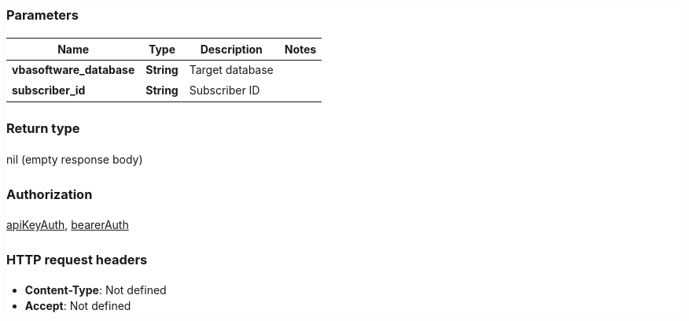 ### Parameters

| Name | Type | Description | Notes |
| ---- | ---- | ----------- | ----- |
| **vbasoftware_database** | **String** | Target database |  |
| **subscriber_id** | **String** | Subscriber ID |  |

### Return type

nil (empty response body)

### Authorization

[apiKeyAuth](../README.md#apiKeyAuth), [bearerAuth](../README.md#bearerAuth)

### HTTP request headers

- **Content-Type**: Not defined
- **Accept**: Not defined

